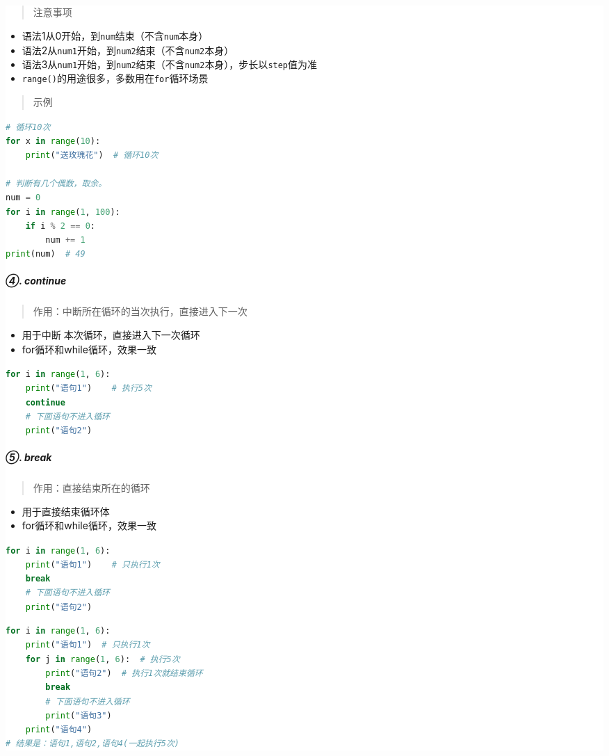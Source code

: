 > 注意事项

+ 语法1从0开始，到`num`结束（不含`num`本身）
+ 语法2从`num1`开始，到`num2`结束（不含`num2`本身）
+ 语法3从`num1`开始，到`num2`结束（不含`num2`本身），步长以`step`值为准
+ `range()`的用途很多，多数用在`for`循环场景

> 示例

```python
# 循环10次
for x in range(10):
    print("送玫瑰花")  # 循环10次

# 判断有几个偶数，取余。
num = 0
for i in range(1, 100):
    if i % 2 == 0:
        num += 1
print(num)  # 49
```

#####  ④. continue

> 作用：中断所在循环的当次执行，直接进入下一次

+ 用于中断 本次循环，直接进入下一次循环
+ for循环和while循环，效果一致

```python
for i in range(1, 6):
    print("语句1")    # 执行5次
    continue
    # 下面语句不进入循环
    print("语句2")
```

##### ⑤. break

> 作用：直接结束所在的循环

+ 用于直接结束循环体
+ for循环和while循环，效果一致

```python
for i in range(1, 6):
    print("语句1")    # 只执行1次
    break
    # 下面语句不进入循环
    print("语句2")
```

```python
for i in range(1, 6):
    print("语句1")  # 只执行1次
    for j in range(1, 6):  # 执行5次
        print("语句2")  # 执行1次就结束循环
        break
        # 下面语句不进入循环
        print("语句3")
    print("语句4")
# 结果是：语句1,语句2,语句4(一起执行5次)
```

